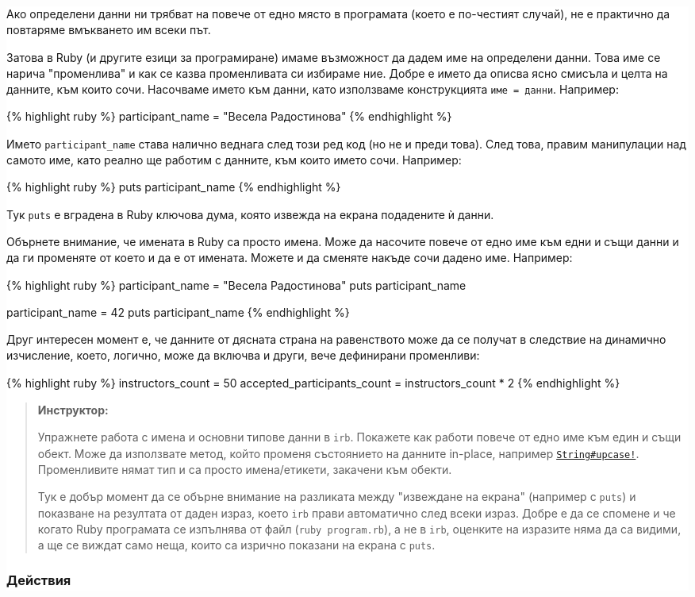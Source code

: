 Ако определени данни ни трябват на повече от едно място в програмата (което е по-честият случай), не е практично да повтаряме вмъкването им всеки път.

Затова в Ruby (и другите езици за програмиране) имаме възможност да дадем име на определени данни. Това име се нарича "променлива" и как се казва променливата си избираме ние. Добре е името да описва ясно смисъла и целта на данните, към които сочи. Насочваме името към данни, като използваме конструкцията `име = данни`. Например:

{% highlight ruby %}
participant_name = "Весела Радостинова"
{% endhighlight %}

Името `participant_name` става налично веднага след този ред код (но не и преди това). След това, правим манипулации над самото име, като реално ще работим с данните, към които името сочи. Например:

{% highlight ruby %}
puts participant_name
{% endhighlight %}

Тук `puts` е вградена в Ruby ключова дума, която извежда на екрана подадените ѝ данни.

Обърнете внимание, че имената в Ruby са просто имена. Може да насочите повече от едно име към едни и същи данни и да ги променяте от което и да е от имената. Можете и да сменяте накъде сочи дадено име. Например:

{% highlight ruby %}
participant_name = "Весела Радостинова"
puts participant_name

participant_name = 42
puts participant_name
{% endhighlight %}

Друг интересен момент е, че данните от дясната страна на равенството може да се получат в следствие на динамично изчисление, което, логично, може да включва и други, вече дефинирани променливи:

{% highlight ruby %}
instructors_count = 50
accepted_participants_count = instructors_count * 2
{% endhighlight %}

> **Инструктор:**
>
> Упражнете работа с имена и основни типове данни в `irb`. Покажете как работи повече от едно име към един и същи обект. Може да използвате метод, който променя състоянието на данните in-place, например [`String#upcase!`](http://ruby-doc.org/core-2.2.3/String.html#method-i-upcase-21). Променливите нямат тип и са просто имена/етикети, закачени към обекти.
>
> Тук е добър момент да се обърне внимание на разликата между "извеждане на екрана" (например с `puts`) и показване на резултата от даден израз, което `irb` прави автоматично след всеки израз. Добре е да се спомене и че когато Ruby програмата се изпълнява от файл (`ruby program.rb`), а не в `irb`, оценките на изразите няма да са видими, а ще се виждат само неща, които са изрично показани на екрана с `puts`.

<a name="methods"></a>

### Действия
